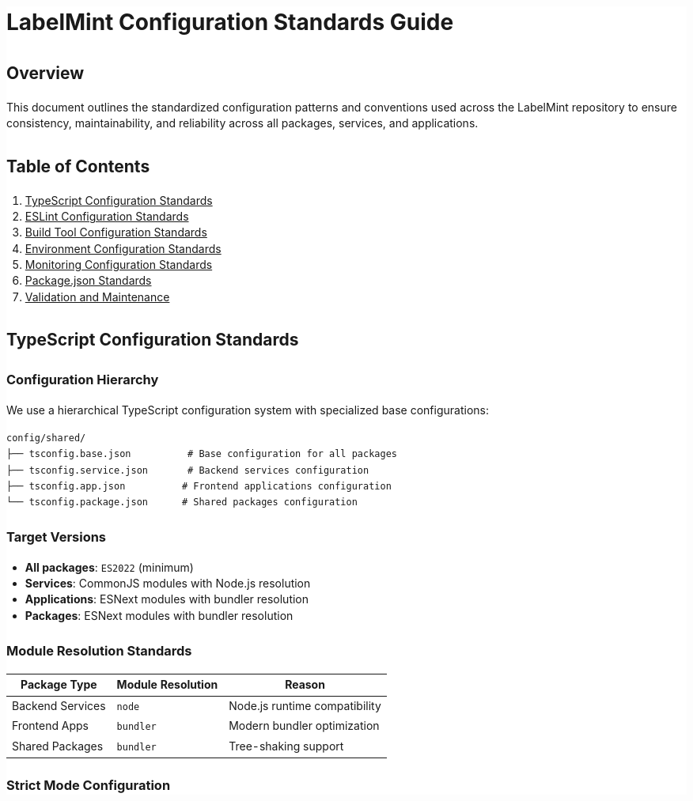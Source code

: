 # LabelMint Configuration Standards Guide

## Overview

This document outlines the standardized configuration patterns and conventions used across the LabelMint repository to ensure consistency, maintainability, and reliability across all packages, services, and applications.

## Table of Contents

1. [TypeScript Configuration Standards](#typescript-configuration-standards)
2. [ESLint Configuration Standards](#eslint-configuration-standards)
3. [Build Tool Configuration Standards](#build-tool-configuration-standards)
4. [Environment Configuration Standards](#environment-configuration-standards)
5. [Monitoring Configuration Standards](#monitoring-configuration-standards)
6. [Package.json Standards](#packagejson-standards)
7. [Validation and Maintenance](#validation-and-maintenance)

## TypeScript Configuration Standards

### Configuration Hierarchy

We use a hierarchical TypeScript configuration system with specialized base configurations:

```
config/shared/
├── tsconfig.base.json          # Base configuration for all packages
├── tsconfig.service.json       # Backend services configuration
├── tsconfig.app.json          # Frontend applications configuration
└── tsconfig.package.json      # Shared packages configuration
```

### Target Versions

- **All packages**: `ES2022` (minimum)
- **Services**: CommonJS modules with Node.js resolution
- **Applications**: ESNext modules with bundler resolution
- **Packages**: ESNext modules with bundler resolution

### Module Resolution Standards

| Package Type | Module Resolution | Reason |
|-------------|-------------------|---------|
| Backend Services | `node` | Node.js runtime compatibility |
| Frontend Apps | `bundler` | Modern bundler optimization |
| Shared Packages | `bundler` | Tree-shaking support |

### Strict Mode Configuration
